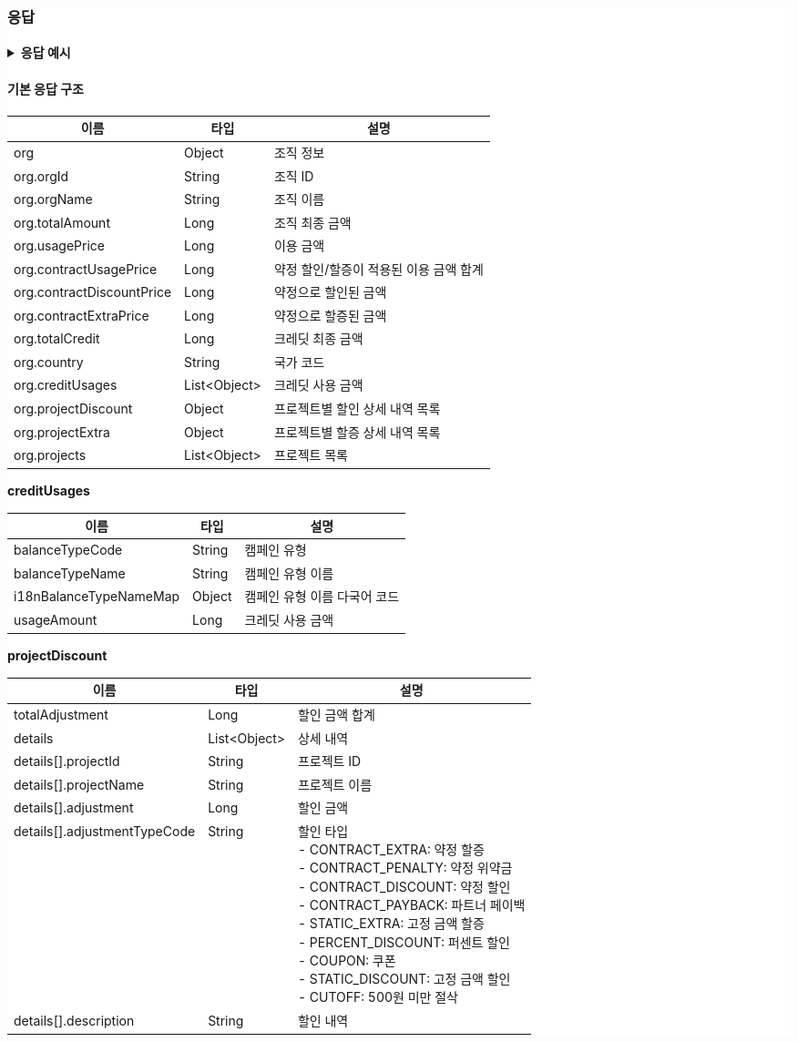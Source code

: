 ### 응답

<details><summary><strong>응답 예시</strong></summary></details>

#### 기본 응답 구조

| 이름 | 타입 | 설명 |
| --- | --- | --- |
| org | Object | 조직 정보 |
| org.orgId | String | 조직 ID |
| org.orgName | String | 조직 이름 |
| org.totalAmount | Long | 조직 최종 금액 |
| org.usagePrice | Long | 이용 금액 |
| org.contractUsagePrice | Long | 약정 할인/할증이 적용된 이용 금액 합계 |
| org.contractDiscountPrice | Long | 약정으로 할인된 금액 |
| org.contractExtraPrice | Long | 약정으로 할증된 금액 |
| org.totalCredit | Long | 크레딧 최종 금액 |
| org.country | String | 국가 코드 |
| org.creditUsages | List&lt;Object&gt; | 크레딧 사용 금액 |
| org.projectDiscount | Object | 프로젝트별 할인 상세 내역 목록 |
| org.projectExtra | Object | 프로젝트별 할증 상세 내역 목록 |
| org.projects | List&lt;Object&gt; | 프로젝트 목록 |

**creditUsages**

| 이름 | 타입 | 설명 |
| --- | --- | --- |
| balanceTypeCode | String | 캠페인 유형 |
| balanceTypeName | String | 캠페인 유형 이름 |
| i18nBalanceTypeNameMap | Object | 캠페인 유형 이름 다국어 코드 |
| usageAmount | Long | 크레딧 사용 금액 |

**projectDiscount**

| 이름 | 타입 | 설명 |
| --- | --- | --- |
| totalAdjustment | Long | 할인 금액 합계 |
| details | List&lt;Object&gt; | 상세 내역 |
| details[].projectId | String | 프로젝트 ID |
| details[].projectName | String | 프로젝트 이름 |
| details[].adjustment | Long | 할인 금액 |
| details[].adjustmentTypeCode | String | 할인 타입<br>- CONTRACT_EXTRA: 약정 할증<br>- CONTRACT_PENALTY: 약정 위약금<br>- CONTRACT_DISCOUNT: 약정 할인<br>- CONTRACT_PAYBACK: 파트너 페이백<br>- STATIC_EXTRA: 고정 금액 할증<br>- PERCENT_DISCOUNT: 퍼센트 할인<br>- COUPON: 쿠폰<br>- STATIC_DISCOUNT: 고정 금액 할인<br>- CUTOFF: 500원 미만 절삭 |
| details[].description | String | 할인 내역 |
